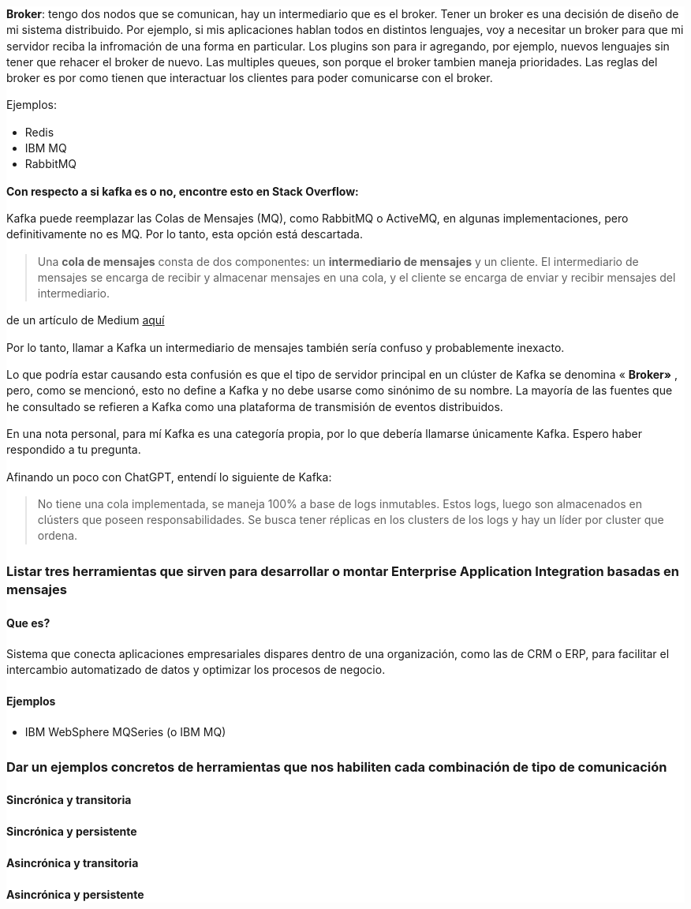 **Broker**: tengo dos nodos que se comunican, hay un intermediario que es el broker. Tener un broker es una decisión de diseño de mi sistema distribuido. Por ejemplo, si mis aplicaciones hablan todos en distintos lenguajes, voy a necesitar un broker para que mi servidor reciba la infromación de una forma en particular. Los plugins son para ir agregando, por ejemplo, nuevos lenguajes sin tener que rehacer el broker de nuevo. Las multiples queues, son porque el broker tambien maneja prioridades. Las reglas del broker es por como tienen que interactuar los clientes para poder comunicarse con el broker.

Ejemplos:
- Redis
- IBM MQ
- RabbitMQ

**Con respecto a si kafka es o no, encontre esto en Stack Overflow:**

Kafka puede reemplazar las Colas de Mensajes (MQ), como RabbitMQ o ActiveMQ, en algunas implementaciones, pero definitivamente no es MQ. Por lo tanto, esta opción está descartada.

> Una **cola de mensajes** consta de dos componentes: un **intermediario de mensajes** y un cliente. El intermediario de mensajes se encarga de recibir y almacenar mensajes en una cola, y el cliente se encarga de enviar y recibir mensajes del intermediario.

de un artículo de Medium [aquí](https://medium.com/@fullstacktips/mq-vs-kafka-which-messaging-system-is-right-for-your-distributed-system-692debae1033)

Por lo tanto, llamar a Kafka un intermediario de mensajes también sería confuso y probablemente inexacto.

Lo que podría estar causando esta confusión es que el tipo de servidor principal en un clúster de Kafka se denomina « **Broker»** , pero, como se mencionó, esto no define a Kafka y no debe usarse como sinónimo de su nombre. La mayoría de las fuentes que he consultado se refieren a Kafka como una plataforma de transmisión de eventos distribuidos.

En una nota personal, para mí Kafka es una categoría propia, por lo que debería llamarse únicamente Kafka. Espero haber respondido a tu pregunta.

Afinando un poco con ChatGPT, entendí lo siguiente de Kafka:

> No tiene una cola implementada, se maneja 100% a base de logs inmutables. Estos logs, luego son almacenados en clústers que poseen responsabilidades. Se busca tener réplicas en los clusters de los logs y hay un líder por cluster que ordena.


### Listar tres herramientas que sirven para desarrollar o montar Enterprise Application Integration basadas en mensajes

#### Que es?

Sistema que conecta aplicaciones empresariales dispares dentro de una organización, como las de CRM o ERP, para facilitar el intercambio automatizado de datos y optimizar los procesos de negocio.

#### Ejemplos

- IBM WebSphere MQSeries (o IBM MQ)


### Dar un ejemplos concretos de herramientas que nos habiliten cada combinación de tipo de comunicación

#### Sincrónica y transitoria

#### Sincrónica y persistente

#### Asincrónica y transitoria

#### Asincrónica y persistente
